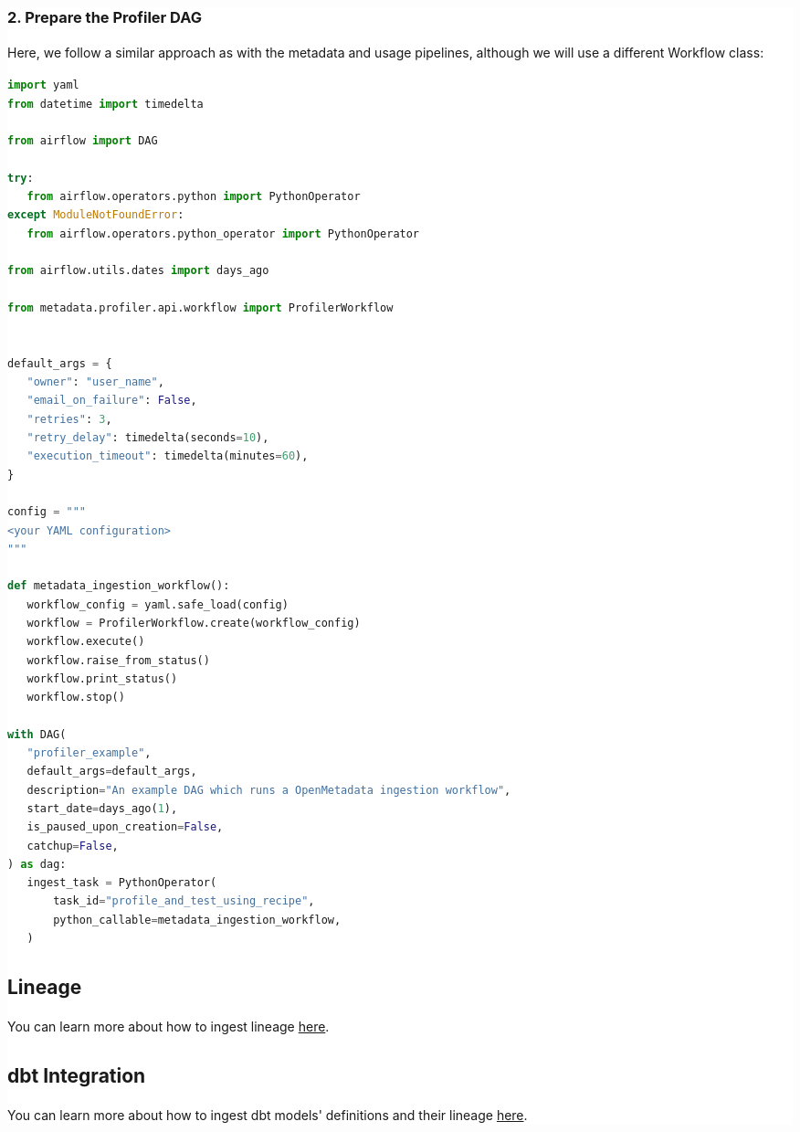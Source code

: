 ### 2. Prepare the Profiler DAG

Here, we follow a similar approach as with the metadata and usage pipelines, although we will use a different Workflow class:

```python
import yaml
from datetime import timedelta

from airflow import DAG

try:
   from airflow.operators.python import PythonOperator
except ModuleNotFoundError:
   from airflow.operators.python_operator import PythonOperator

from airflow.utils.dates import days_ago

from metadata.profiler.api.workflow import ProfilerWorkflow


default_args = {
   "owner": "user_name",
   "email_on_failure": False,
   "retries": 3,
   "retry_delay": timedelta(seconds=10),
   "execution_timeout": timedelta(minutes=60),
}

config = """
<your YAML configuration>
"""

def metadata_ingestion_workflow():
   workflow_config = yaml.safe_load(config)
   workflow = ProfilerWorkflow.create(workflow_config)
   workflow.execute()
   workflow.raise_from_status()
   workflow.print_status()
   workflow.stop()

with DAG(
   "profiler_example",
   default_args=default_args,
   description="An example DAG which runs a OpenMetadata ingestion workflow",
   start_date=days_ago(1),
   is_paused_upon_creation=False,
   catchup=False,
) as dag:
   ingest_task = PythonOperator(
       task_id="profile_and_test_using_recipe",
       python_callable=metadata_ingestion_workflow,
   )
```

## Lineage

You can learn more about how to ingest lineage [here](/connectors/ingestion/workflows/lineage).

## dbt Integration

You can learn more about how to ingest dbt models' definitions and their lineage [here](/connectors/ingestion/workflows/dbt).
